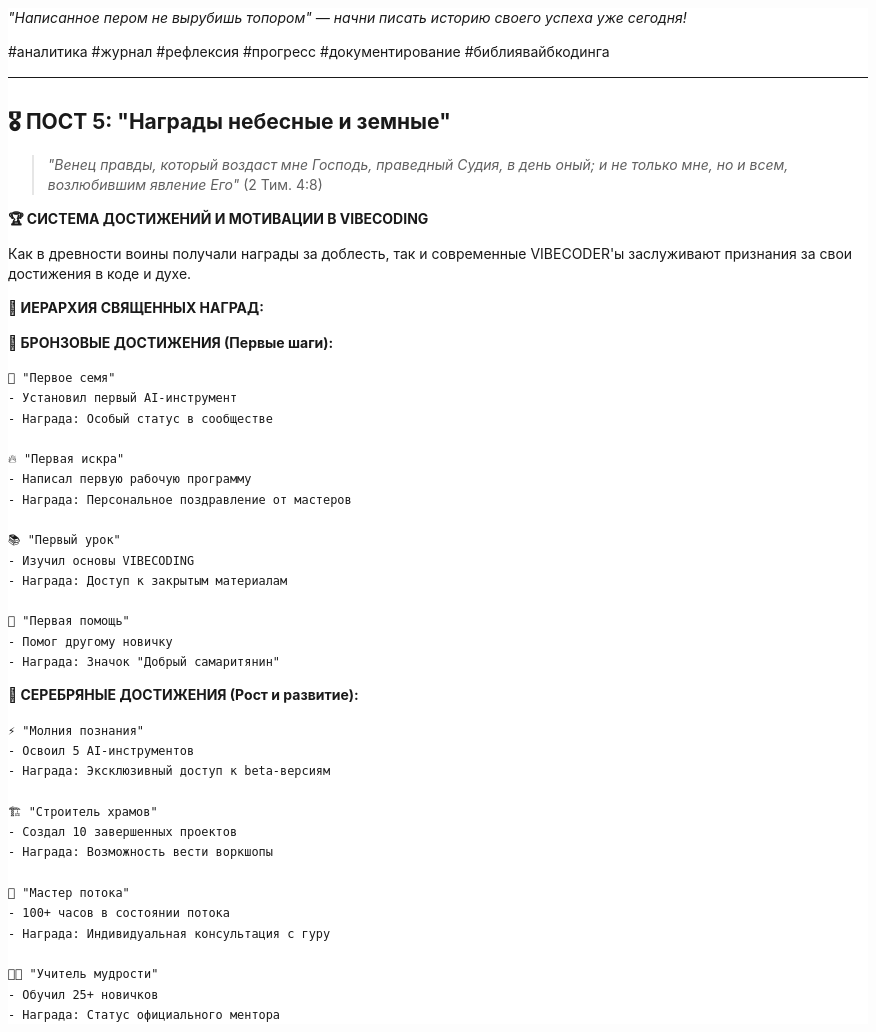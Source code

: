 *"Написанное пером не вырубишь топором" — начни писать историю своего успеха уже сегодня!*

#аналитика #журнал #рефлексия #прогресс #документирование #библиявайбкодинга

---

## 🎖️ ПОСТ 5: "Награды небесные и земные"

> *"Венец правды, который воздаст мне Господь, праведный Судия, в день оный; и не только мне, но и всем, возлюбившим явление Его"* (2 Тим. 4:8)

**🏆 СИСТЕМА ДОСТИЖЕНИЙ И МОТИВАЦИИ В VIBECODING**

Как в древности воины получали награды за доблесть, так и современные VIBECODER'ы заслуживают признания за свои достижения в коде и духе.

**👑 ИЕРАРХИЯ СВЯЩЕННЫХ НАГРАД:**

**🥉 БРОНЗОВЫЕ ДОСТИЖЕНИЯ (Первые шаги):**
```
🌱 "Первое семя"
- Установил первый AI-инструмент
- Награда: Особый статус в сообществе

🔥 "Первая искра"
- Написал первую рабочую программу
- Награда: Персональное поздравление от мастеров

📚 "Первый урок"
- Изучил основы VIBECODING
- Награда: Доступ к закрытым материалам

🤝 "Первая помощь"
- Помог другому новичку
- Награда: Значок "Добрый самаритянин"
```

**🥈 СЕРЕБРЯНЫЕ ДОСТИЖЕНИЯ (Рост и развитие):**
```
⚡ "Молния познания"
- Освоил 5 AI-инструментов
- Награда: Эксклюзивный доступ к beta-версиям

🏗️ "Строитель храмов"
- Создал 10 завершенных проектов
- Награда: Возможность вести воркшопы

🧘 "Мастер потока"
- 100+ часов в состоянии потока
- Награда: Индивидуальная консультация с гуру

👨‍🏫 "Учитель мудрости"
- Обучил 25+ новичков
- Награда: Статус официального ментора
```
